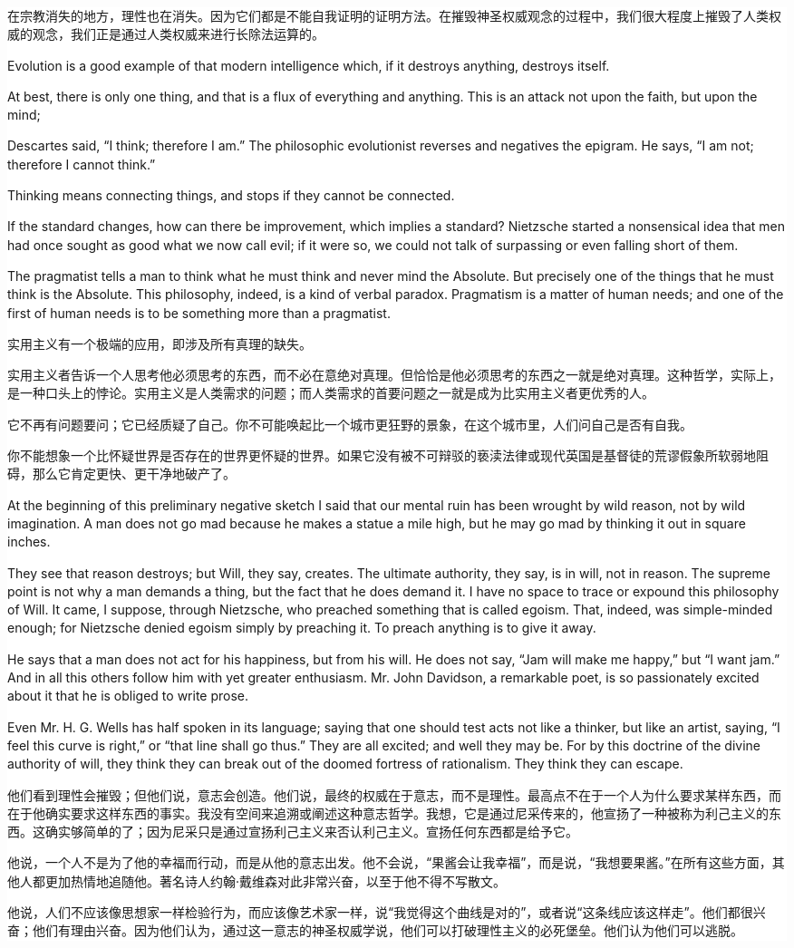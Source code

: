在宗教消失的地方，理性也在消失。因为它们都是不能自我证明的证明方法。在摧毁神圣权威观念的过程中，我们很大程度上摧毁了人类权威的观念，我们正是通过人类权威来进行长除法运算的。

Evolution is a good example of that modern intelligence which, if it destroys anything, destroys itself. 

At best, there is only one thing, and that is a flux of everything and anything. This is an attack not upon the faith, but upon the mind; 

Descartes said, “I think; therefore I am.” The philosophic evolutionist reverses and negatives the epigram. He says, “I am not; therefore I cannot think.”

Thinking means connecting things, and stops if they cannot be connected.

If the standard changes, how can there be improvement, which implies a standard? Nietzsche started a nonsensical idea that men had once sought as good what we now call evil; if it were so, we could not talk of surpassing or even falling short of them. 

The pragmatist tells a man to think what he must think and never mind the Absolute. But precisely one of the things that he must think is the Absolute. This philosophy, indeed, is a kind of verbal paradox. ﻿Pragmatism is a matter of human needs; and one of the first of human needs is to be something more than a pragmatist.

实用主义有一个极端的应用，即涉及所有真理的缺失。

实用主义者告诉一个人思考他必须思考的东西，而不必在意绝对真理。但恰恰是他必须思考的东西之一就是绝对真理。这种哲学，实际上，是一种口头上的悖论。实用主义是人类需求的问题；而人类需求的首要问题之一就是成为比实用主义者更优秀的人。

它不再有问题要问；它已经质疑了自己。你不可能唤起比一个城市更狂野的景象，在这个城市里，人们问自己是否有自我。

你不能想象一个比怀疑世界是否存在的世界更怀疑的世界。如果它没有被不可辩驳的亵渎法律或现代英国是基督徒的荒谬假象所软弱地阻碍，那么它肯定更快、更干净地破产了。

At the beginning of this preliminary negative sketch I said that our mental ruin has been wrought by wild reason, not by wild imagination. A man does not go mad because he makes a statue a mile high, but he may go mad by thinking it out in square inches.

They see that reason destroys; but Will, they say, creates. The ultimate authority, they say, is in will, not in reason. The supreme point is not why a man demands ﻿a thing, but the fact that he does demand it. I have no space to trace or expound this philosophy of Will. It came, I suppose, through Nietzsche, who preached something that is called egoism. That, indeed, was simple-minded enough; for Nietzsche denied egoism simply by preaching it. To preach anything is to give it away. 

He says that a man does not act for his happiness, but from his will. He does not say, “Jam will make me happy,” but “I want jam.” And in all this others follow him with yet greater enthusiasm. Mr. John Davidson, a remarkable poet, is so passionately excited about it that he is obliged to write prose.

Even Mr. H. G. Wells has half spoken in its language; saying that one should test acts not like a thinker, but like an artist, saying, “I feel this curve is ﻿right,” or “that line shall go thus.” They are all excited; and well they may be. For by this doctrine of the divine authority of will, they think they can break out of the doomed fortress of rationalism. They think they can escape.

他们看到理性会摧毁；但他们说，意志会创造。他们说，最终的权威在于意志，而不是理性。最高点不在于一个人为什么要求某样东西，而在于他确实要求这样东西的事实。我没有空间来追溯或阐述这种意志哲学。我想，它是通过尼采传来的，他宣扬了一种被称为利己主义的东西。这确实够简单的了；因为尼采只是通过宣扬利己主义来否认利己主义。宣扬任何东西都是给予它。

他说，一个人不是为了他的幸福而行动，而是从他的意志出发。他不会说，“果酱会让我幸福”，而是说，“我想要果酱。”在所有这些方面，其他人都更加热情地追随他。著名诗人约翰·戴维森对此非常兴奋，以至于他不得不写散文。

他说，人们不应该像思想家一样检验行为，而应该像艺术家一样，说“我觉得这个曲线是对的”，或者说“这条线应该这样走”。他们都很兴奋；他们有理由兴奋。因为他们认为，通过这一意志的神圣权威学说，他们可以打破理性主义的必死堡垒。他们认为他们可以逃脱。
